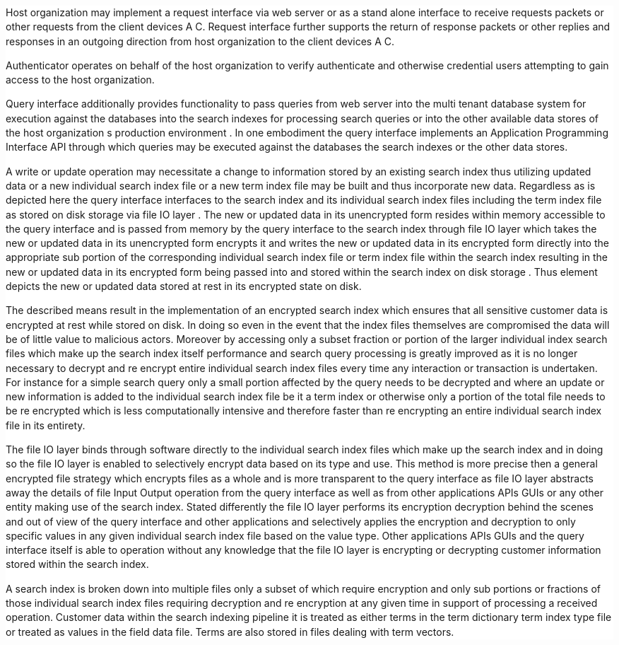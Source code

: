 Host organization may implement a request interface via web server or as a stand alone interface to receive requests packets or other requests from the client devices A C. Request interface further supports the return of response packets or other replies and responses in an outgoing direction from host organization to the client devices A C.

Authenticator operates on behalf of the host organization to verify authenticate and otherwise credential users attempting to gain access to the host organization.

Query interface additionally provides functionality to pass queries from web server into the multi tenant database system for execution against the databases into the search indexes for processing search queries or into the other available data stores of the host organization s production environment . In one embodiment the query interface implements an Application Programming Interface API through which queries may be executed against the databases the search indexes or the other data stores.

A write or update operation may necessitate a change to information stored by an existing search index thus utilizing updated data or a new individual search index file or a new term index file may be built and thus incorporate new data. Regardless as is depicted here the query interface interfaces to the search index and its individual search index files including the term index file as stored on disk storage via file IO layer . The new or updated data in its unencrypted form resides within memory accessible to the query interface and is passed from memory by the query interface to the search index through file IO layer which takes the new or updated data in its unencrypted form encrypts it and writes the new or updated data in its encrypted form directly into the appropriate sub portion of the corresponding individual search index file or term index file within the search index resulting in the new or updated data in its encrypted form being passed into and stored within the search index on disk storage . Thus element depicts the new or updated data stored at rest in its encrypted state on disk.

The described means result in the implementation of an encrypted search index which ensures that all sensitive customer data is encrypted at rest while stored on disk. In doing so even in the event that the index files themselves are compromised the data will be of little value to malicious actors. Moreover by accessing only a subset fraction or portion of the larger individual index search files which make up the search index itself performance and search query processing is greatly improved as it is no longer necessary to decrypt and re encrypt entire individual search index files every time any interaction or transaction is undertaken. For instance for a simple search query only a small portion affected by the query needs to be decrypted and where an update or new information is added to the individual search index file be it a term index or otherwise only a portion of the total file needs to be re encrypted which is less computationally intensive and therefore faster than re encrypting an entire individual search index file in its entirety.

The file IO layer binds through software directly to the individual search index files which make up the search index and in doing so the file IO layer is enabled to selectively encrypt data based on its type and use. This method is more precise then a general encrypted file strategy which encrypts files as a whole and is more transparent to the query interface as file IO layer abstracts away the details of file Input Output operation from the query interface as well as from other applications APIs GUIs or any other entity making use of the search index. Stated differently the file IO layer performs its encryption decryption behind the scenes and out of view of the query interface and other applications and selectively applies the encryption and decryption to only specific values in any given individual search index file based on the value type. Other applications APIs GUIs and the query interface itself is able to operation without any knowledge that the file IO layer is encrypting or decrypting customer information stored within the search index.

A search index is broken down into multiple files only a subset of which require encryption and only sub portions or fractions of those individual search index files requiring decryption and re encryption at any given time in support of processing a received operation. Customer data within the search indexing pipeline it is treated as either terms in the term dictionary term index type file or treated as values in the field data file. Terms are also stored in files dealing with term vectors.
